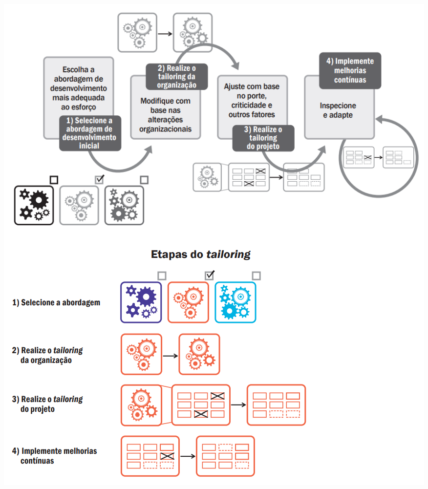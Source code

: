 ![Processos do tailoring](../../../figures/tailoringProc.png)
![Etapas do tailoring](../../../figures/tailoringEtapas.png)
---

